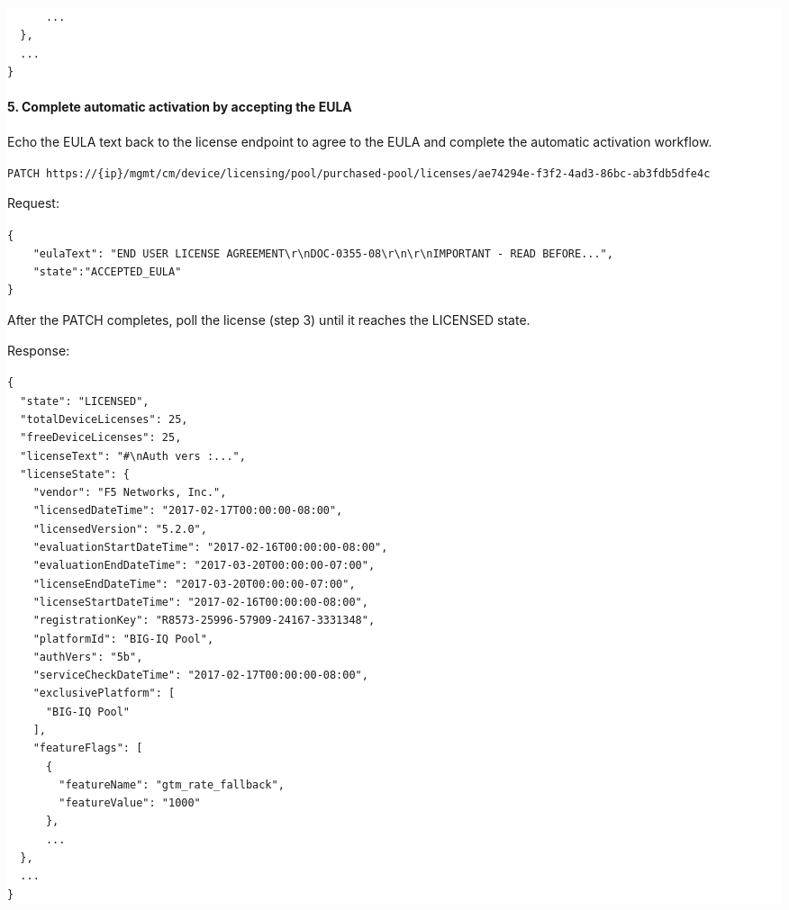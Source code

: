 ```
      ...
  },
  ...
}
```

#### 5. Complete automatic activation by accepting the EULA
Echo the EULA text back to the license endpoint to agree to the EULA and complete the automatic activation workflow.

```
PATCH https://{ip}/mgmt/cm/device/licensing/pool/purchased-pool/licenses/ae74294e-f3f2-4ad3-86bc-ab3fdb5dfe4c
```
Request:
```
{
    "eulaText": "END USER LICENSE AGREEMENT\r\nDOC-0355-08\r\n\r\nIMPORTANT - READ BEFORE...",
    "state":"ACCEPTED_EULA"
}
```

After the PATCH completes, poll the license (step 3) until it reaches the LICENSED state.

Response:
```
{
  "state": "LICENSED",
  "totalDeviceLicenses": 25,
  "freeDeviceLicenses": 25,
  "licenseText": "#\nAuth vers :...",
  "licenseState": {
    "vendor": "F5 Networks, Inc.",
    "licensedDateTime": "2017-02-17T00:00:00-08:00",
    "licensedVersion": "5.2.0",
    "evaluationStartDateTime": "2017-02-16T00:00:00-08:00",
    "evaluationEndDateTime": "2017-03-20T00:00:00-07:00",
    "licenseEndDateTime": "2017-03-20T00:00:00-07:00",
    "licenseStartDateTime": "2017-02-16T00:00:00-08:00",
    "registrationKey": "R8573-25996-57909-24167-3331348",
    "platformId": "BIG-IQ Pool",
    "authVers": "5b",
    "serviceCheckDateTime": "2017-02-17T00:00:00-08:00",
    "exclusivePlatform": [
      "BIG-IQ Pool"
    ],
    "featureFlags": [
      {
        "featureName": "gtm_rate_fallback",
        "featureValue": "1000"
      },
      ...
  },
  ...
}
```
